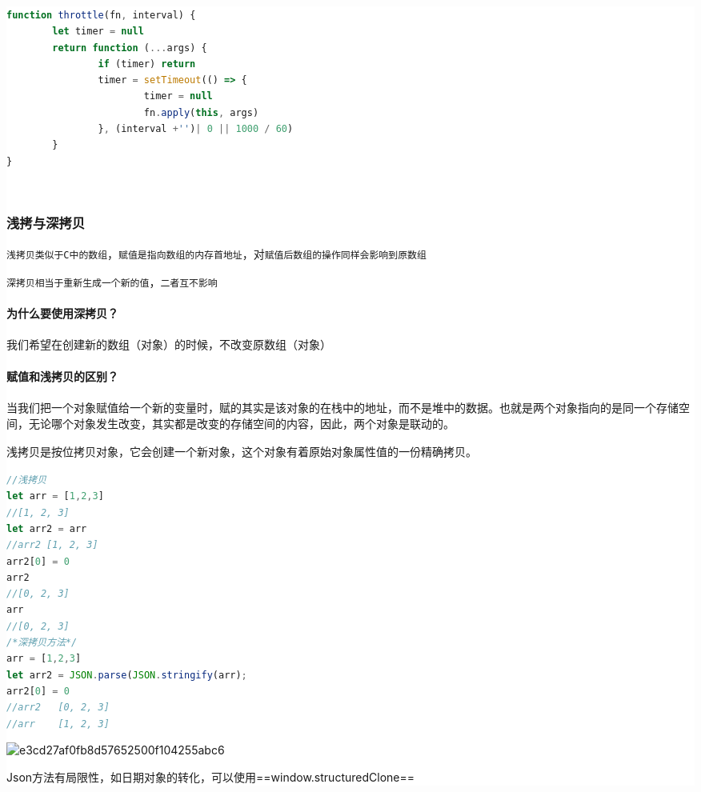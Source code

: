 ```javascript
function throttle(fn, interval) {
        let timer = null
        return function (...args) {
                if (timer) return
                timer = setTimeout(() => {
                        timer = null
                        fn.apply(this, args)
                }, (interval +'')| 0 || 1000 / 60)
        }
}

```

​	

### 浅拷与深拷贝

`浅拷贝类似于C中的数组`，`赋值是指向数组的内存首地址`，对`赋值后数组的操作同样会影响到原数组`

`深拷贝相当于重新生成一个新的值`，`二者互不影响`

#### 为什么要使用深拷贝？

我们希望在创建新的数组（对象）的时候，不改变原数组（对象）

#### 赋值和浅拷贝的区别？

当我们把一个对象赋值给一个新的变量时，赋的其实是该对象的在栈中的地址，而不是堆中的数据。也就是两个对象指向的是同一个存储空间，无论哪个对象发生改变，其实都是改变的存储空间的内容，因此，两个对象是联动的。

浅拷贝是按位拷贝对象，它会创建一个新对象，这个对象有着原始对象属性值的一份精确拷贝。

```javascript
//浅拷贝
let arr = [1,2,3]
//[1, 2, 3]
let arr2 = arr
//arr2 [1, 2, 3]
arr2[0] = 0
arr2
//[0, 2, 3]
arr
//[0, 2, 3]
/*深拷贝方法*/
arr = [1,2,3]
let arr2 = JSON.parse(JSON.stringify(arr);
arr2[0] = 0
//arr2   [0, 2, 3]
//arr    [1, 2, 3]
```

![e3cd27af0fb8d57652500f104255abc6](D:\QQ\锟斤拷息锟斤拷录\2801884530\nt_qq\nt_data\Pic\2024-03\Ori\e3cd27af0fb8d57652500f104255abc6.png)

Json方法有局限性，如日期对象的转化，可以使用==window.structuredClone==
